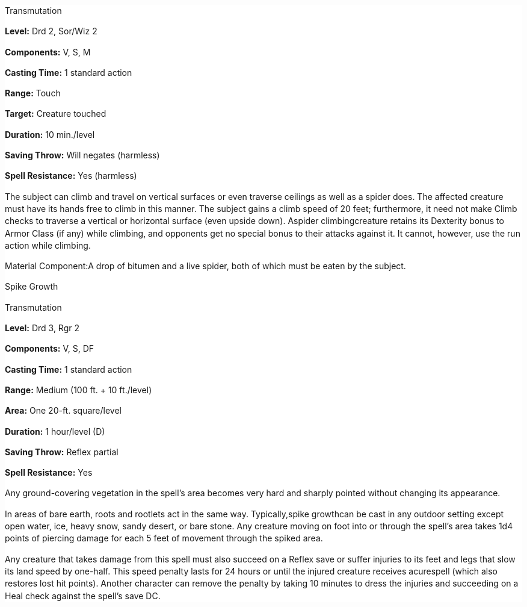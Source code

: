 Transmutation

**Level:** Drd 2, Sor/Wiz 2

**Components:** V, S, M

**Casting Time:** 1 standard action

**Range:** Touch

**Target:** Creature touched

**Duration:** 10 min./level

**Saving Throw:** Will negates (harmless)

**Spell Resistance:** Yes (harmless)

The subject can climb and travel on vertical surfaces or even traverse ceilings as well as a spider does. The affected creature must have its hands free to climb in this manner. The subject gains a climb speed of 20 feet; furthermore, it need not make Climb checks to traverse a vertical or horizontal surface (even upside down). Aspider climbingcreature retains its Dexterity bonus to Armor Class (if any) while climbing, and opponents get no special bonus to their attacks against it. It cannot, however, use the run action while climbing.

Material Component:A drop of bitumen and a live spider, both of which must be eaten by the subject.





Spike Growth

Transmutation

**Level:** Drd 3, Rgr 2

**Components:** V, S, DF

**Casting Time:** 1 standard action

**Range:** Medium (100 ft. + 10 ft./level)

**Area:** One 20-ft. square/level

**Duration:** 1 hour/level (D)

**Saving Throw:** Reflex partial

**Spell Resistance:** Yes

Any ground-covering vegetation in the spell’s area becomes very hard and sharply pointed without changing its appearance.

In areas of bare earth, roots and rootlets act in the same way. Typically,spike growthcan be cast in any outdoor setting except open water, ice, heavy snow, sandy desert, or bare stone. Any creature moving on foot into or through the spell’s area takes 1d4 points of piercing damage for each 5 feet of movement through the spiked area.

Any creature that takes damage from this spell must also succeed on a Reflex save or suffer injuries to its feet and legs that slow its land speed by one-half. This speed penalty lasts for 24 hours or until the injured creature receives acurespell (which also restores lost hit points). Another character can remove the penalty by taking 10 minutes to dress the injuries and succeeding on a Heal check against the spell’s save DC.
